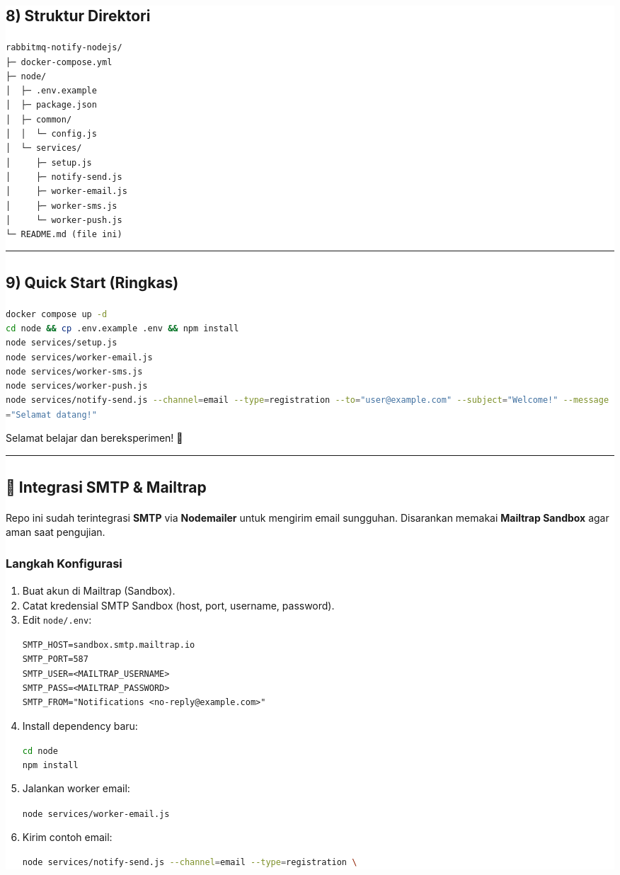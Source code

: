 
## 8) Struktur Direktori
```
rabbitmq-notify-nodejs/
├─ docker-compose.yml
├─ node/
│  ├─ .env.example
│  ├─ package.json
│  ├─ common/
│  │  └─ config.js
│  └─ services/
│     ├─ setup.js
│     ├─ notify-send.js
│     ├─ worker-email.js
│     ├─ worker-sms.js
│     └─ worker-push.js
└─ README.md (file ini)
```

---

## 9) Quick Start (Ringkas)
```bash
docker compose up -d
cd node && cp .env.example .env && npm install
node services/setup.js
node services/worker-email.js
node services/worker-sms.js
node services/worker-push.js
node services/notify-send.js --channel=email --type=registration --to="user@example.com" --subject="Welcome!" --message="Selamat datang!"
```

Selamat belajar dan bereksperimen! 🚀

---

## 🔗 Integrasi SMTP & Mailtrap

Repo ini sudah terintegrasi **SMTP** via **Nodemailer** untuk mengirim email sungguhan. Disarankan memakai **Mailtrap Sandbox** agar aman saat pengujian.

### Langkah Konfigurasi
1. Buat akun di Mailtrap (Sandbox).
2. Catat kredensial SMTP Sandbox (host, port, username, password).
3. Edit `node/.env`:
   ```
   SMTP_HOST=sandbox.smtp.mailtrap.io
   SMTP_PORT=587
   SMTP_USER=<MAILTRAP_USERNAME>
   SMTP_PASS=<MAILTRAP_PASSWORD>
   SMTP_FROM="Notifications <no-reply@example.com>"
   ```
4. Install dependency baru:
   ```bash
   cd node
   npm install
   ```
5. Jalankan worker email:
   ```bash
   node services/worker-email.js
   ```
6. Kirim contoh email:
   ```bash
   node services/notify-send.js --channel=email --type=registration \
   ```